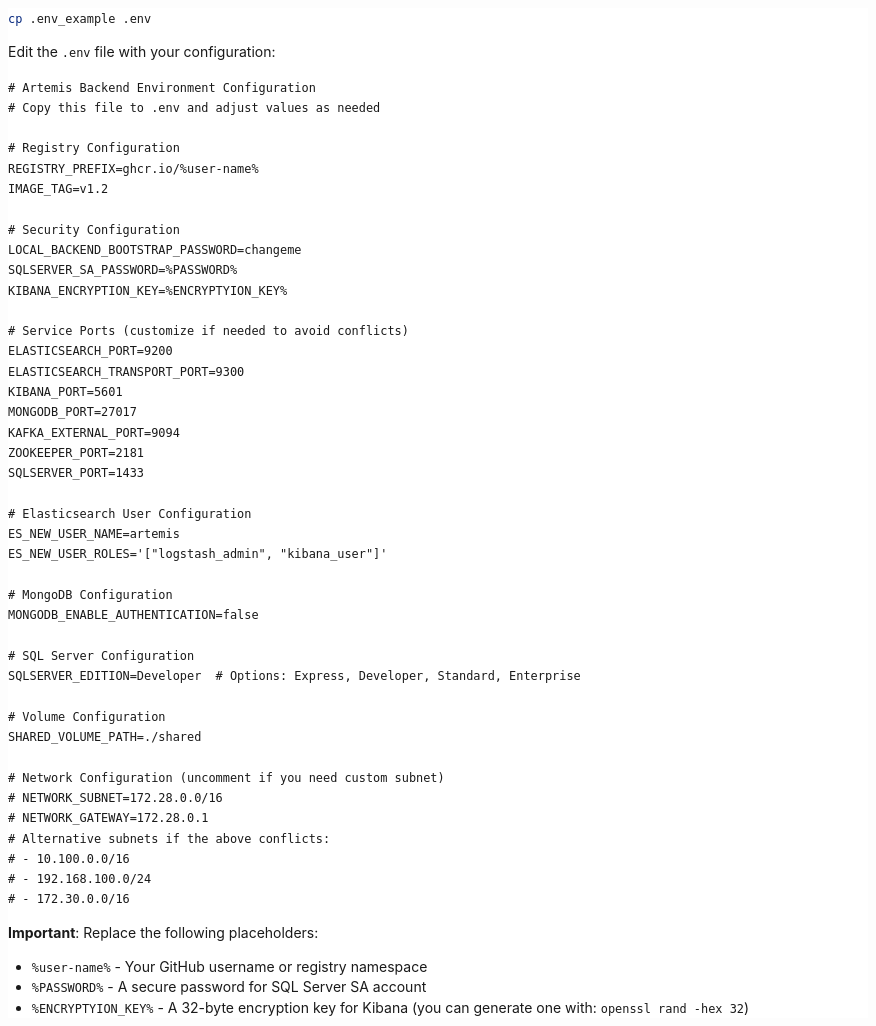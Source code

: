 ```bash
cp .env_example .env
```

Edit the `.env` file with your configuration:

```env
# Artemis Backend Environment Configuration
# Copy this file to .env and adjust values as needed

# Registry Configuration
REGISTRY_PREFIX=ghcr.io/%user-name%
IMAGE_TAG=v1.2

# Security Configuration
LOCAL_BACKEND_BOOTSTRAP_PASSWORD=changeme
SQLSERVER_SA_PASSWORD=%PASSWORD%
KIBANA_ENCRYPTION_KEY=%ENCRYPTYION_KEY%

# Service Ports (customize if needed to avoid conflicts)
ELASTICSEARCH_PORT=9200
ELASTICSEARCH_TRANSPORT_PORT=9300
KIBANA_PORT=5601
MONGODB_PORT=27017
KAFKA_EXTERNAL_PORT=9094
ZOOKEEPER_PORT=2181
SQLSERVER_PORT=1433

# Elasticsearch User Configuration
ES_NEW_USER_NAME=artemis
ES_NEW_USER_ROLES='["logstash_admin", "kibana_user"]'

# MongoDB Configuration
MONGODB_ENABLE_AUTHENTICATION=false

# SQL Server Configuration
SQLSERVER_EDITION=Developer  # Options: Express, Developer, Standard, Enterprise

# Volume Configuration
SHARED_VOLUME_PATH=./shared

# Network Configuration (uncomment if you need custom subnet)
# NETWORK_SUBNET=172.28.0.0/16
# NETWORK_GATEWAY=172.28.0.1
# Alternative subnets if the above conflicts:
# - 10.100.0.0/16
# - 192.168.100.0/24
# - 172.30.0.0/16
```

**Important**: Replace the following placeholders:
- `%user-name%` - Your GitHub username or registry namespace
- `%PASSWORD%` - A secure password for SQL Server SA account
- `%ENCRYPTYION_KEY%` - A 32-byte encryption key for Kibana (you can generate one with: `openssl rand -hex 32`)
